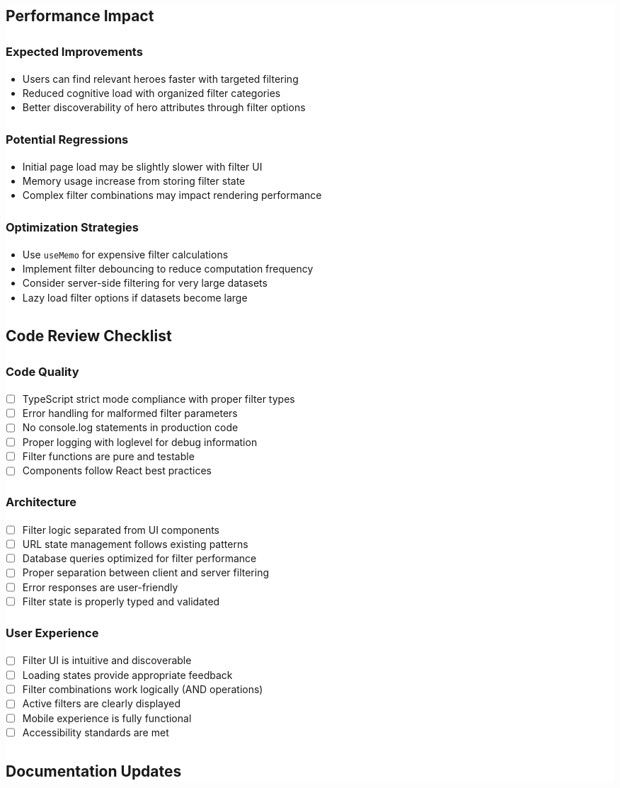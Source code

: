 ## Performance Impact

### Expected Improvements

- Users can find relevant heroes faster with targeted filtering
- Reduced cognitive load with organized filter categories
- Better discoverability of hero attributes through filter options

### Potential Regressions

- Initial page load may be slightly slower with filter UI
- Memory usage increase from storing filter state
- Complex filter combinations may impact rendering performance

### Optimization Strategies

- Use `useMemo` for expensive filter calculations
- Implement filter debouncing to reduce computation frequency
- Consider server-side filtering for very large datasets
- Lazy load filter options if datasets become large

## Code Review Checklist

### Code Quality

- [ ] TypeScript strict mode compliance with proper filter types
- [ ] Error handling for malformed filter parameters
- [ ] No console.log statements in production code
- [ ] Proper logging with loglevel for debug information
- [ ] Filter functions are pure and testable
- [ ] Components follow React best practices

### Architecture

- [ ] Filter logic separated from UI components
- [ ] URL state management follows existing patterns
- [ ] Database queries optimized for filter performance
- [ ] Proper separation between client and server filtering
- [ ] Error responses are user-friendly
- [ ] Filter state is properly typed and validated

### User Experience

- [ ] Filter UI is intuitive and discoverable
- [ ] Loading states provide appropriate feedback
- [ ] Filter combinations work logically (AND operations)
- [ ] Active filters are clearly displayed
- [ ] Mobile experience is fully functional
- [ ] Accessibility standards are met

## Documentation Updates
